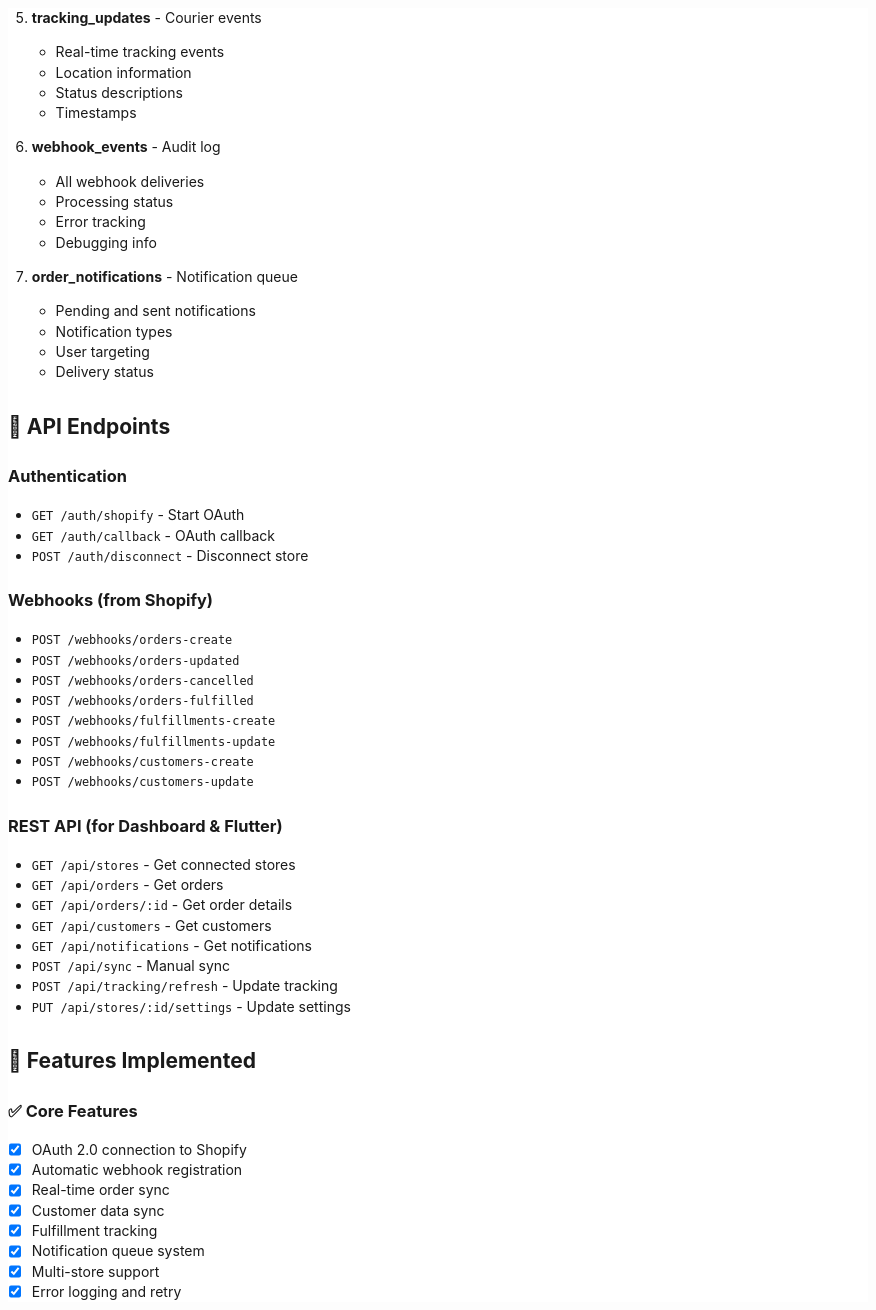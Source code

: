 5. **tracking_updates** - Courier events
   - Real-time tracking events
   - Location information
   - Status descriptions
   - Timestamps

6. **webhook_events** - Audit log
   - All webhook deliveries
   - Processing status
   - Error tracking
   - Debugging info

7. **order_notifications** - Notification queue
   - Pending and sent notifications
   - Notification types
   - User targeting
   - Delivery status

## 🔌 API Endpoints

### Authentication
- `GET /auth/shopify` - Start OAuth
- `GET /auth/callback` - OAuth callback
- `POST /auth/disconnect` - Disconnect store

### Webhooks (from Shopify)
- `POST /webhooks/orders-create`
- `POST /webhooks/orders-updated`
- `POST /webhooks/orders-cancelled`
- `POST /webhooks/orders-fulfilled`
- `POST /webhooks/fulfillments-create`
- `POST /webhooks/fulfillments-update`
- `POST /webhooks/customers-create`
- `POST /webhooks/customers-update`

### REST API (for Dashboard & Flutter)
- `GET /api/stores` - Get connected stores
- `GET /api/orders` - Get orders
- `GET /api/orders/:id` - Get order details
- `GET /api/customers` - Get customers
- `GET /api/notifications` - Get notifications
- `POST /api/sync` - Manual sync
- `POST /api/tracking/refresh` - Update tracking
- `PUT /api/stores/:id/settings` - Update settings

## 🎯 Features Implemented

### ✅ Core Features
- [x] OAuth 2.0 connection to Shopify
- [x] Automatic webhook registration
- [x] Real-time order sync
- [x] Customer data sync
- [x] Fulfillment tracking
- [x] Notification queue system
- [x] Multi-store support
- [x] Error logging and retry
